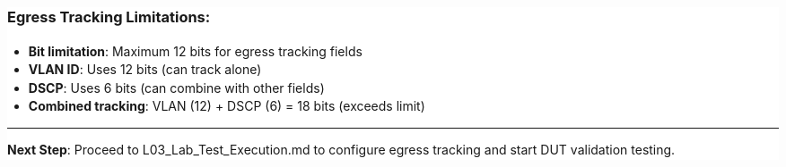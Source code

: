 ### **Egress Tracking Limitations:**
- **Bit limitation**: Maximum 12 bits for egress tracking fields
- **VLAN ID**: Uses 12 bits (can track alone)
- **DSCP**: Uses 6 bits (can combine with other fields)
- **Combined tracking**: VLAN (12) + DSCP (6) = 18 bits (exceeds limit)

---

**Next Step**: Proceed to L03_Lab_Test_Execution.md to configure egress tracking and start DUT validation testing.